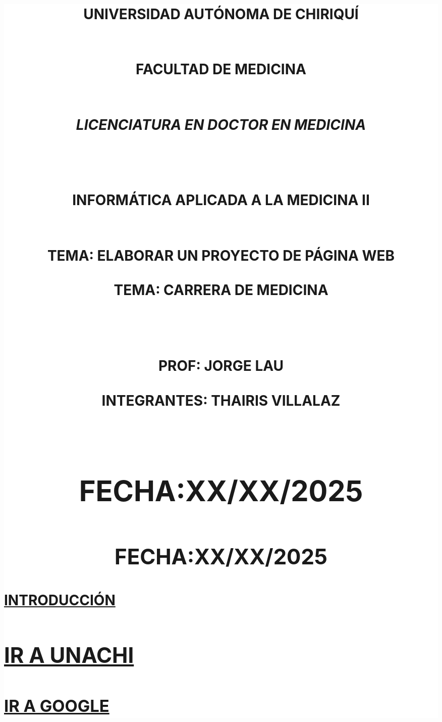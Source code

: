 <HTML>
<HEAD><title>MI PRIMERA PAGINA WEB EN HTML</TITLE>
</HEAD>
<body bgcolor="#00EAFF" link="#125C63" vlink="#125C63" alink="125C63">
<body>

<H1><p><center>UNIVERSIDAD AUTÓNOMA DE CHIRIQUÍ</center>
<BR>
<p><center><Strong>FACULTAD DE MEDICINA</STRONG></center>
<BR>
<p><center><i><b>LICENCIATURA EN DOCTOR EN MEDICINA</b></i></center>
<BR>
<BR>
<p><center>INFORMÁTICA APLICADA A LA MEDICINA II</center>
<BR>
<p><center>TEMA: ELABORAR UN PROYECTO DE PÁGINA WEB</center>
<p><center>TEMA: CARRERA DE MEDICINA</center>
<BR>
<BR>
<p><center>PROF: JORGE LAU</center>
<Break>
<p><center>INTEGRANTES: THAIRIS VILLALAZ</center>
<BR>
<H1><CENTER>FECHA:XX/XX/2025</CENTER></H1>
<H2><CENTER>FECHA:XX/XX/2025</CENTER></H2>
<a href="PROYECTO_WEB2.html"> INTRODUCCIÓN</a>
<P>


<H2><a href="https://www.unachi.ac.pa/"> IR A UNACHI</a></H2>
<H3><a href="https://www.google.com/"> IR A GOOGLE</a><H3/>
</BODY>
</HTML>
